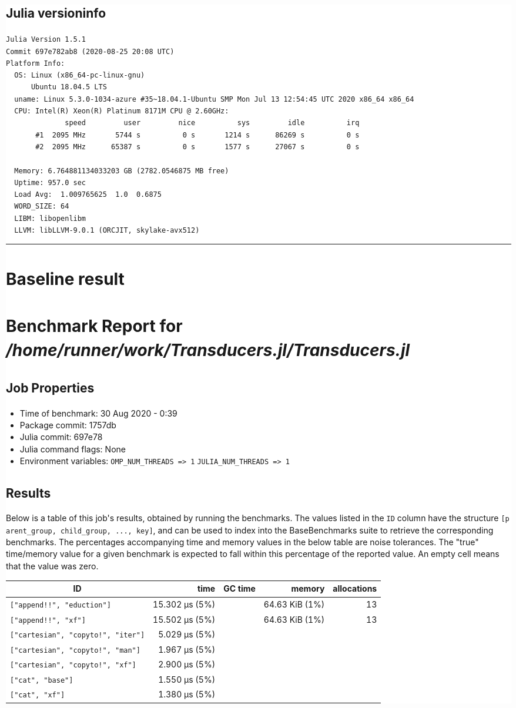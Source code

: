 ## Julia versioninfo
```
Julia Version 1.5.1
Commit 697e782ab8 (2020-08-25 20:08 UTC)
Platform Info:
  OS: Linux (x86_64-pc-linux-gnu)
      Ubuntu 18.04.5 LTS
  uname: Linux 5.3.0-1034-azure #35~18.04.1-Ubuntu SMP Mon Jul 13 12:54:45 UTC 2020 x86_64 x86_64
  CPU: Intel(R) Xeon(R) Platinum 8171M CPU @ 2.60GHz: 
              speed         user         nice          sys         idle          irq
       #1  2095 MHz       5744 s          0 s       1214 s      86269 s          0 s
       #2  2095 MHz      65387 s          0 s       1577 s      27067 s          0 s
       
  Memory: 6.764881134033203 GB (2782.0546875 MB free)
  Uptime: 957.0 sec
  Load Avg:  1.009765625  1.0  0.6875
  WORD_SIZE: 64
  LIBM: libopenlibm
  LLVM: libLLVM-9.0.1 (ORCJIT, skylake-avx512)
```

---
# Baseline result
# Benchmark Report for */home/runner/work/Transducers.jl/Transducers.jl*

## Job Properties
* Time of benchmark: 30 Aug 2020 - 0:39
* Package commit: 1757db
* Julia commit: 697e78
* Julia command flags: None
* Environment variables: `OMP_NUM_THREADS => 1` `JULIA_NUM_THREADS => 1`

## Results
Below is a table of this job's results, obtained by running the benchmarks.
The values listed in the `ID` column have the structure `[parent_group, child_group, ..., key]`, and can be used to
index into the BaseBenchmarks suite to retrieve the corresponding benchmarks.
The percentages accompanying time and memory values in the below table are noise tolerances. The "true"
time/memory value for a given benchmark is expected to fall within this percentage of the reported value.
An empty cell means that the value was zero.

| ID                                                             | time            | GC time | memory          | allocations |
|----------------------------------------------------------------|----------------:|--------:|----------------:|------------:|
| `["append!!", "eduction"]`                                     |  15.302 μs (5%) |         |  64.63 KiB (1%) |          13 |
| `["append!!", "xf"]`                                           |  15.502 μs (5%) |         |  64.63 KiB (1%) |          13 |
| `["cartesian", "copyto!", "iter"]`                             |   5.029 μs (5%) |         |                 |             |
| `["cartesian", "copyto!", "man"]`                              |   1.967 μs (5%) |         |                 |             |
| `["cartesian", "copyto!", "xf"]`                               |   2.900 μs (5%) |         |                 |             |
| `["cat", "base"]`                                              |   1.550 μs (5%) |         |                 |             |
| `["cat", "xf"]`                                                |   1.380 μs (5%) |         |                 |             |